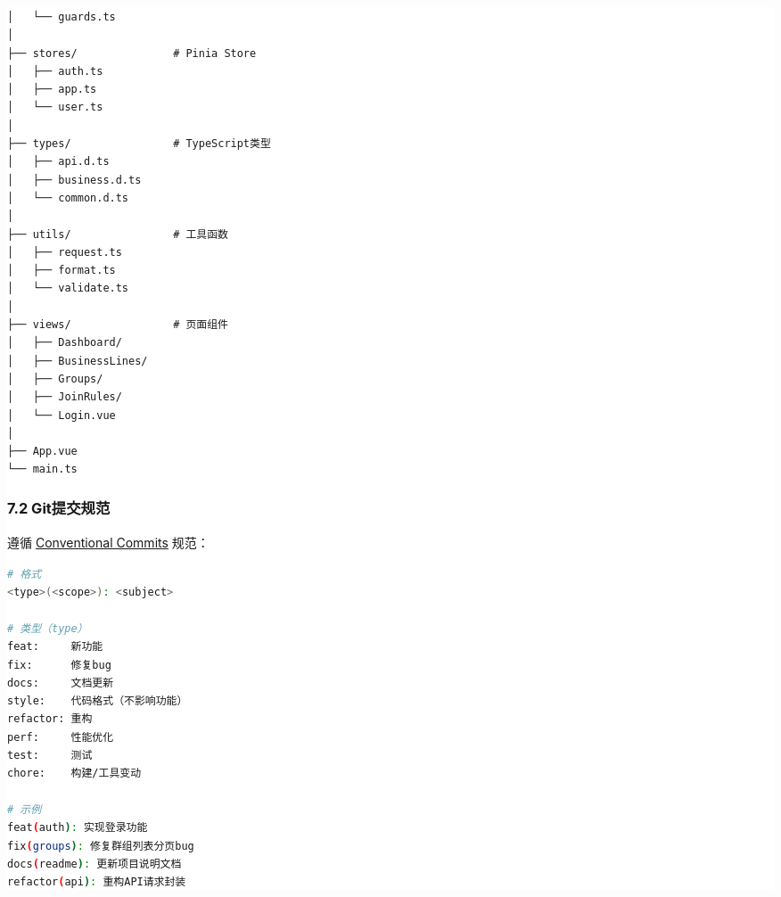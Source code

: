 ```
│   └── guards.ts
│
├── stores/               # Pinia Store
│   ├── auth.ts
│   ├── app.ts
│   └── user.ts
│
├── types/                # TypeScript类型
│   ├── api.d.ts
│   ├── business.d.ts
│   └── common.d.ts
│
├── utils/                # 工具函数
│   ├── request.ts
│   ├── format.ts
│   └── validate.ts
│
├── views/                # 页面组件
│   ├── Dashboard/
│   ├── BusinessLines/
│   ├── Groups/
│   ├── JoinRules/
│   └── Login.vue
│
├── App.vue
└── main.ts
```

### 7.2 Git提交规范

遵循 [Conventional Commits](https://www.conventionalcommits.org/) 规范：

```bash
# 格式
<type>(<scope>): <subject>

# 类型（type）
feat:     新功能
fix:      修复bug
docs:     文档更新
style:    代码格式（不影响功能）
refactor: 重构
perf:     性能优化
test:     测试
chore:    构建/工具变动

# 示例
feat(auth): 实现登录功能
fix(groups): 修复群组列表分页bug
docs(readme): 更新项目说明文档
refactor(api): 重构API请求封装
```
